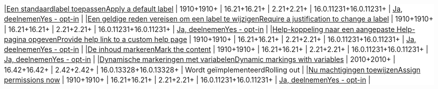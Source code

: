 |[<span data-ttu-id="f737f-139">Een standaardlabel toepassen</span><span class="sxs-lookup"><span data-stu-id="f737f-139">Apply a default label</span></span>](sensitivity-labels.md#what-label-policies-can-do)                                         | <span data-ttu-id="f737f-140">1910+</span><span class="sxs-lookup"><span data-stu-id="f737f-140">1910+</span></span>          | <span data-ttu-id="f737f-141">16.21+</span><span class="sxs-lookup"><span data-stu-id="f737f-141">16.21+</span></span>     | <span data-ttu-id="f737f-142">2.21+</span><span class="sxs-lookup"><span data-stu-id="f737f-142">2.21+</span></span> | <span data-ttu-id="f737f-143">16.0.11231+</span><span class="sxs-lookup"><span data-stu-id="f737f-143">16.0.11231+</span></span> | [<span data-ttu-id="f737f-144">Ja, deelnemen</span><span class="sxs-lookup"><span data-stu-id="f737f-144">Yes - opt-in</span></span>](sensitivity-labels-sharepoint-onedrive-files.md)                                                        |
|[<span data-ttu-id="f737f-145">Een geldige reden vereisen om een label te wijzigen</span><span class="sxs-lookup"><span data-stu-id="f737f-145">Require a justification to change a label</span></span>](sensitivity-labels.md#what-label-policies-can-do)                     | <span data-ttu-id="f737f-146">1910+</span><span class="sxs-lookup"><span data-stu-id="f737f-146">1910+</span></span>          | <span data-ttu-id="f737f-147">16.21+</span><span class="sxs-lookup"><span data-stu-id="f737f-147">16.21+</span></span>     | <span data-ttu-id="f737f-148">2.21+</span><span class="sxs-lookup"><span data-stu-id="f737f-148">2.21+</span></span> | <span data-ttu-id="f737f-149">16.0.11231+</span><span class="sxs-lookup"><span data-stu-id="f737f-149">16.0.11231+</span></span> | [<span data-ttu-id="f737f-150">Ja, deelnemen</span><span class="sxs-lookup"><span data-stu-id="f737f-150">Yes - opt-in</span></span>](sensitivity-labels-sharepoint-onedrive-files.md) |
|[<span data-ttu-id="f737f-151">Help-koppeling naar een aangepaste Help-pagina opgeven</span><span class="sxs-lookup"><span data-stu-id="f737f-151">Provide help link to a custom help page</span></span>](sensitivity-labels.md#what-label-policies-can-do)                       | <span data-ttu-id="f737f-152">1910+</span><span class="sxs-lookup"><span data-stu-id="f737f-152">1910+</span></span>          | <span data-ttu-id="f737f-153">16.21+</span><span class="sxs-lookup"><span data-stu-id="f737f-153">16.21+</span></span>     | <span data-ttu-id="f737f-154">2.21+</span><span class="sxs-lookup"><span data-stu-id="f737f-154">2.21+</span></span> | <span data-ttu-id="f737f-155">16.0.11231+</span><span class="sxs-lookup"><span data-stu-id="f737f-155">16.0.11231+</span></span> | [<span data-ttu-id="f737f-156">Ja, deelnemen</span><span class="sxs-lookup"><span data-stu-id="f737f-156">Yes - opt-in</span></span>](sensitivity-labels-sharepoint-onedrive-files.md) |
|[<span data-ttu-id="f737f-157">De inhoud markeren</span><span class="sxs-lookup"><span data-stu-id="f737f-157">Mark the content</span></span>](sensitivity-labels.md#what-sensitivity-labels-can-do)                                              | <span data-ttu-id="f737f-158">1910+</span><span class="sxs-lookup"><span data-stu-id="f737f-158">1910+</span></span>          | <span data-ttu-id="f737f-159">16.21+</span><span class="sxs-lookup"><span data-stu-id="f737f-159">16.21+</span></span>     | <span data-ttu-id="f737f-160">2.21+</span><span class="sxs-lookup"><span data-stu-id="f737f-160">2.21+</span></span> | <span data-ttu-id="f737f-161">16.0.11231+</span><span class="sxs-lookup"><span data-stu-id="f737f-161">16.0.11231+</span></span> | [<span data-ttu-id="f737f-162">Ja, deelnemen</span><span class="sxs-lookup"><span data-stu-id="f737f-162">Yes - opt-in</span></span>](sensitivity-labels-sharepoint-onedrive-files.md) |
|[<span data-ttu-id="f737f-163">Dynamische markeringen met variabelen</span><span class="sxs-lookup"><span data-stu-id="f737f-163">Dynamic markings with variables</span></span>](#dynamic-markings-with-variables)                                              | <span data-ttu-id="f737f-164">2010+</span><span class="sxs-lookup"><span data-stu-id="f737f-164">2010+</span></span>           | <span data-ttu-id="f737f-165">16.42+</span><span class="sxs-lookup"><span data-stu-id="f737f-165">16.42+</span></span>     | <span data-ttu-id="f737f-166">2.42+</span><span class="sxs-lookup"><span data-stu-id="f737f-166">2.42+</span></span> | <span data-ttu-id="f737f-167">16.0.13328+</span><span class="sxs-lookup"><span data-stu-id="f737f-167">16.0.13328+</span></span> | <span data-ttu-id="f737f-168">Wordt geïmplementeerd</span><span class="sxs-lookup"><span data-stu-id="f737f-168">Rolling out</span></span> |
|[<span data-ttu-id="f737f-169">Nu machtigingen toewijzen</span><span class="sxs-lookup"><span data-stu-id="f737f-169">Assign permissions now</span></span>](encryption-sensitivity-labels.md#assign-permissions-now)                                 | <span data-ttu-id="f737f-170">1910+</span><span class="sxs-lookup"><span data-stu-id="f737f-170">1910+</span></span>          | <span data-ttu-id="f737f-171">16.21+</span><span class="sxs-lookup"><span data-stu-id="f737f-171">16.21+</span></span>     | <span data-ttu-id="f737f-172">2.21+</span><span class="sxs-lookup"><span data-stu-id="f737f-172">2.21+</span></span> | <span data-ttu-id="f737f-173">16.0.11231+</span><span class="sxs-lookup"><span data-stu-id="f737f-173">16.0.11231+</span></span> | [<span data-ttu-id="f737f-174">Ja, deelnemen</span><span class="sxs-lookup"><span data-stu-id="f737f-174">Yes - opt-in</span></span>](sensitivity-labels-sharepoint-onedrive-files.md) |